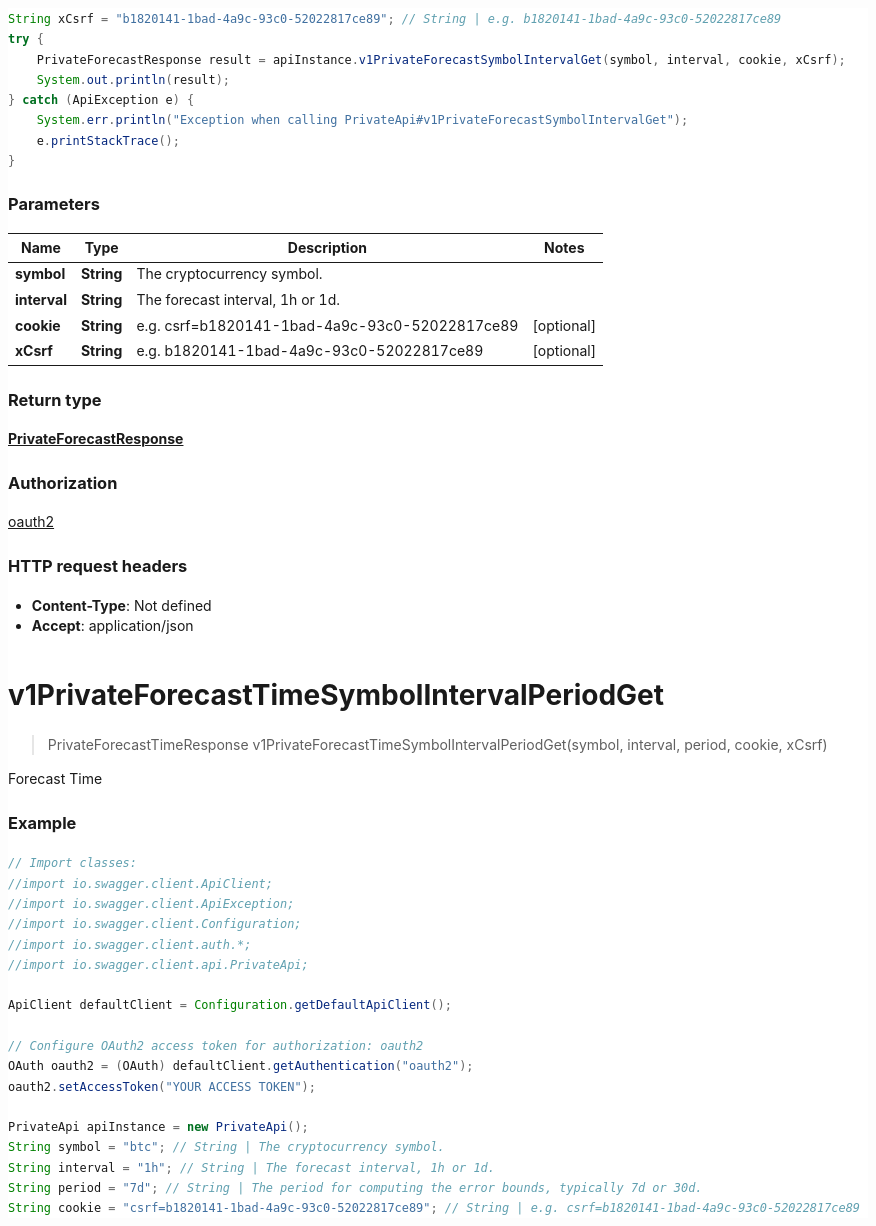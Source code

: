 ```java
String xCsrf = "b1820141-1bad-4a9c-93c0-52022817ce89"; // String | e.g. b1820141-1bad-4a9c-93c0-52022817ce89
try {
    PrivateForecastResponse result = apiInstance.v1PrivateForecastSymbolIntervalGet(symbol, interval, cookie, xCsrf);
    System.out.println(result);
} catch (ApiException e) {
    System.err.println("Exception when calling PrivateApi#v1PrivateForecastSymbolIntervalGet");
    e.printStackTrace();
}
```

### Parameters

Name | Type | Description  | Notes
------------- | ------------- | ------------- | -------------
 **symbol** | **String**| The cryptocurrency symbol. |
 **interval** | **String**| The forecast interval, 1h or 1d. |
 **cookie** | **String**| e.g. csrf&#x3D;b1820141-1bad-4a9c-93c0-52022817ce89 | [optional]
 **xCsrf** | **String**| e.g. b1820141-1bad-4a9c-93c0-52022817ce89 | [optional]

### Return type

[**PrivateForecastResponse**](PrivateForecastResponse.md)

### Authorization

[oauth2](../README.md#oauth2)

### HTTP request headers

 - **Content-Type**: Not defined
 - **Accept**: application/json

<a name="v1PrivateForecastTimeSymbolIntervalPeriodGet"></a>
# **v1PrivateForecastTimeSymbolIntervalPeriodGet**
> PrivateForecastTimeResponse v1PrivateForecastTimeSymbolIntervalPeriodGet(symbol, interval, period, cookie, xCsrf)

Forecast Time



### Example
```java
// Import classes:
//import io.swagger.client.ApiClient;
//import io.swagger.client.ApiException;
//import io.swagger.client.Configuration;
//import io.swagger.client.auth.*;
//import io.swagger.client.api.PrivateApi;

ApiClient defaultClient = Configuration.getDefaultApiClient();

// Configure OAuth2 access token for authorization: oauth2
OAuth oauth2 = (OAuth) defaultClient.getAuthentication("oauth2");
oauth2.setAccessToken("YOUR ACCESS TOKEN");

PrivateApi apiInstance = new PrivateApi();
String symbol = "btc"; // String | The cryptocurrency symbol.
String interval = "1h"; // String | The forecast interval, 1h or 1d.
String period = "7d"; // String | The period for computing the error bounds, typically 7d or 30d.
String cookie = "csrf=b1820141-1bad-4a9c-93c0-52022817ce89"; // String | e.g. csrf=b1820141-1bad-4a9c-93c0-52022817ce89
```